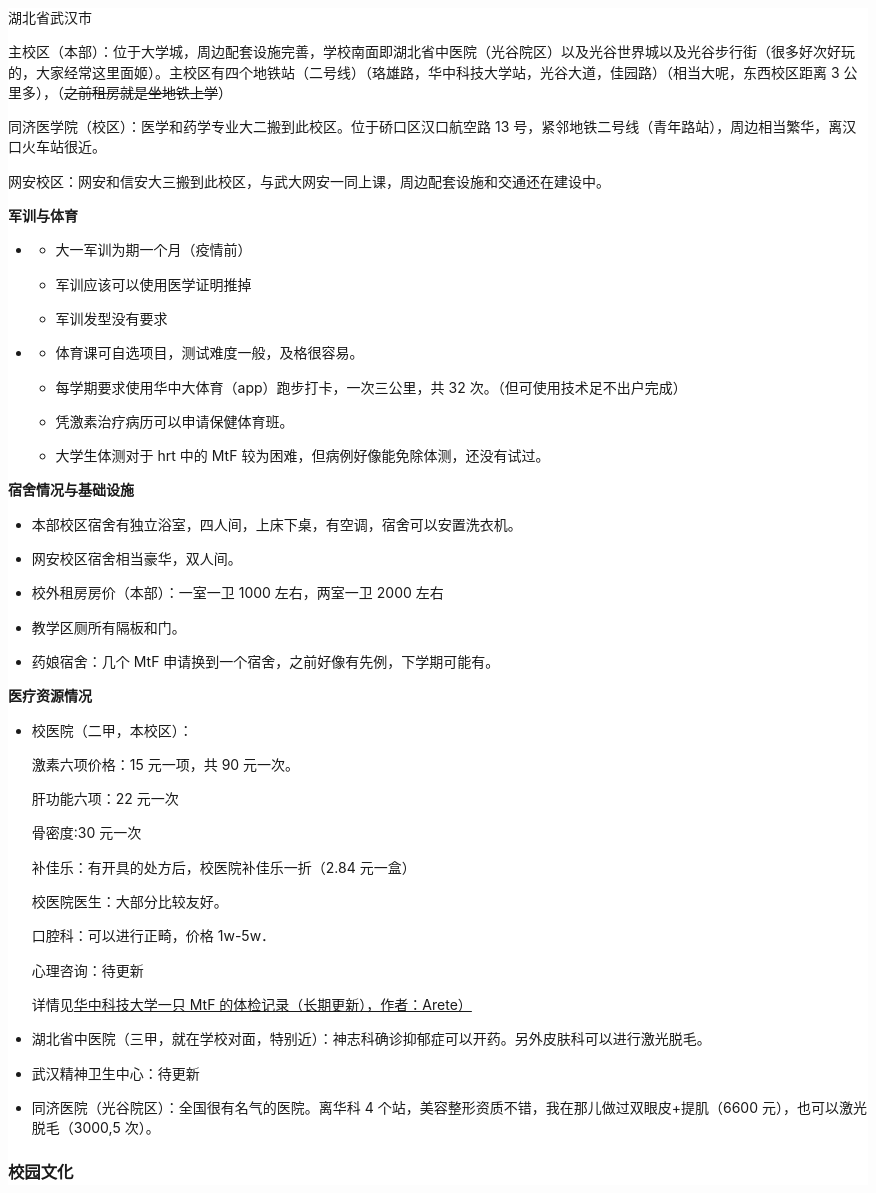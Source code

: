 湖北省武汉市

主校区（本部）：位于大学城，周边配套设施完善，学校南面即湖北省中医院（光谷院区）以及光谷世界城以及光谷步行街（很多好次好玩的，大家经常这里面姬）。主校区有四个地铁站（二号线）（珞雄路，华中科技大学站，光谷大道，佳园路）（相当大呢，东西校区距离 3 公里多），（~~之前租房就是坐地铁上学~~）

同济医学院（校区）：医学和药学专业大二搬到此校区。位于硚口区汉口航空路 13 号，紧邻地铁二号线（青年路站），周边相当繁华，离汉口火车站很近。

网安校区：网安和信安大三搬到此校区，与武大网安一同上课，周边配套设施和交通还在建设中。

**军训与体育**

-   -   大一军训为期一个月（疫情前）

    -   军训应该可以使用医学证明推掉

    -   军训发型没有要求

-   -   体育课可自选项目，测试难度一般，及格很容易。

    -   每学期要求使用华中大体育（app）跑步打卡，一次三公里，共 32 次。（但可使用技术足不出户完成）

    -   凭激素治疗病历可以申请保健体育班。

    -   大学生体测对于 hrt 中的 MtF 较为困难，但病例好像能免除体测，还没有试过。

**宿舍情况与基础设施**

-   本部校区宿舍有独立浴室，四人间，上床下桌，有空调，宿舍可以安置洗衣机。

-   网安校区宿舍相当豪华，双人间。

-   校外租房房价（本部）：一室一卫 1000 左右，两室一卫 2000 左右

-   教学区厕所有隔板和门。

-   药娘宿舍：几个 MtF 申请换到一个宿舍，之前好像有先例，下学期可能有。

**医疗资源情况**

-   校医院（二甲，本校区）：

    激素六项价格：15 元一项，共 90 元一次。

    肝功能六项：22 元一次

    骨密度:30 元一次

    补佳乐：有开具的处方后，校医院补佳乐一折（2.84 元一盒）

    校医院医生：大部分比较友好。

    口腔科：可以进行正畸，价格 1w-5w．

    心理咨询：待更新

    详情见[华中科技大学一只 MtF 的体检记录（长期更新），作者：Arete）](https://zhuanlan.zhihu.com/p/270528659)

-   湖北省中医院（三甲，就在学校对面，特别近）：神志科确诊抑郁症可以开药。另外皮肤科可以进行激光脱毛。

-   武汉精神卫生中心：待更新

-   同济医院（光谷院区）：全国很有名气的医院。离华科 4 个站，美容整形资质不错，我在那儿做过双眼皮+提肌（6600 元），也可以激光脱毛（3000,5 次）。

### 校园文化
